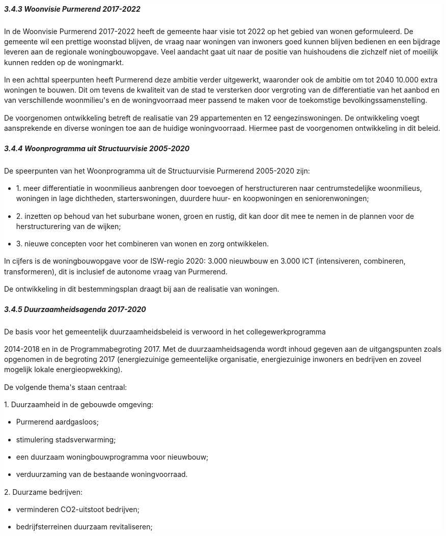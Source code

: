 ##### 3\.4\.3 Woonvisie Purmerend 2017\-2022

In de Woonvisie Purmerend 2017\-2022 heeft de gemeente haar visie tot 2022 op het gebied van wonen geformuleerd. De gemeente wil een prettige woonstad blijven, de vraag naar woningen van inwoners goed kunnen blijven bedienen en een bijdrage leveren aan de regionale woningbouwopgave. Veel aandacht gaat uit naar de positie van huishoudens die zichzelf niet of moeilijk kunnen redden op de woningmarkt.

In een achttal speerpunten heeft Purmerend deze ambitie verder uitgewerkt, waaronder ook de ambitie om tot 2040 10\.000 extra woningen te bouwen. Dit om tevens de kwaliteit van de stad te versterken door vergroting van de differentiatie van het aanbod en van verschillende woonmilieu's en de woningvoorraad meer passend te maken voor de toekomstige bevolkingssamenstelling.

De voorgenomen ontwikkeling betreft de realisatie van 29 appartementen en 12 eengezinswoningen. De ontwikkeling voegt aansprekende en diverse woningen toe aan de huidige woningvoorraad. Hiermee past de voorgenomen ontwikkeling in dit beleid.

##### 3\.4\.4 Woonprogramma uit Structuurvisie 2005\-2020

De speerpunten van het Woonprogramma uit de Structuurvisie Purmerend 2005\-2020 zijn:

* 1\. meer differentiatie in woonmilieus aanbrengen door toevoegen of herstructureren naar centrumstedelijke woonmilieus, woningen in lage dichtheden, starterswoningen, duurdere huur\- en koopwoningen en seniorenwoningen;

* 2\. inzetten op behoud van het suburbane wonen, groen en rustig, dit kan door dit mee te nemen in de plannen voor de herstructurering van de wijken;

* 3\. nieuwe concepten voor het combineren van wonen en zorg ontwikkelen.

In cijfers is de woningbouwopgave voor de ISW\-regio 2020: 3\.000 nieuwbouw en 3\.000 ICT (intensiveren, combineren, transformeren), dit is inclusief de autonome vraag van Purmerend.

De ontwikkeling in dit bestemmingsplan draagt bij aan de realisatie van woningen.

##### 3\.4\.5 Duurzaamheidsagenda 2017\-2020

De basis voor het gemeentelijk duurzaamheidsbeleid is verwoord in het collegewerkprogramma

2014\-2018 en in de Programmabegroting 2017\. Met de duurzaamheidsagenda wordt inhoud gegeven aan de uitgangspunten zoals opgenomen in de begroting 2017 (energiezuinige gemeentelijke organisatie, energiezuinige inwoners en bedrijven en zoveel mogelijk lokale energieopwekking).

De volgende thema's staan centraal:

1\. Duurzaamheid in de gebouwde omgeving:

* Purmerend aardgasloos;

* stimulering stadsverwarming;

* een duurzaam woningbouwprogramma voor nieuwbouw;

* verduurzaming van de bestaande woningvoorraad.

2\. Duurzame bedrijven:

* verminderen CO2\-uitstoot bedrijven;

* bedrijfsterreinen duurzaam revitaliseren;
